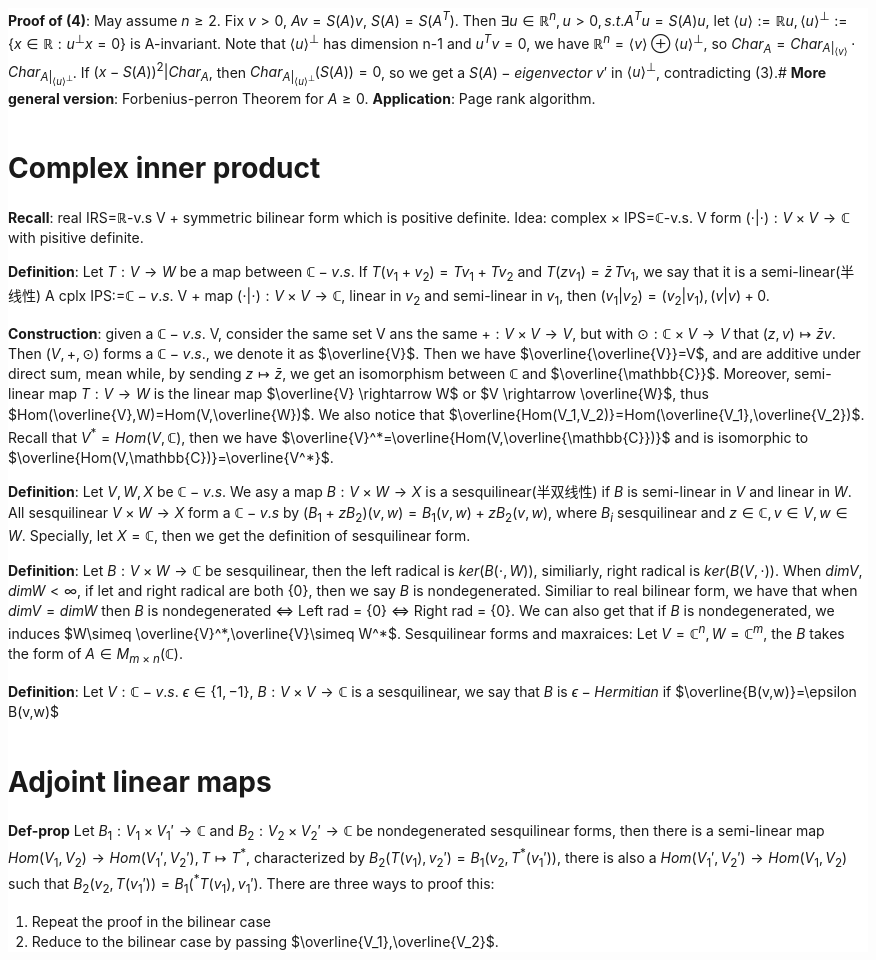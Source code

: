 **Proof of (4)**: May assume $n \geq 2$. Fix $v>0$, $Av=S(A)v$, $S(A)=S(A^T)$. Then $\exists u\in\mathbb{R}^n,u>0,s.t.A^Tu=S(A)u$, let $\langle u \rangle:=\mathbb{R}u, \langle u \rangle^{\perp}:=\{x\in\mathbb{R}:u^{\perp}x=0\}$ is A-invariant. Note that $\langle u \rangle^{\perp}$ has dimension n-1 and $u^Tv=0$, we have $\mathbb{R}^n=\langle v\rangle \oplus \langle u \rangle^{\perp}$, so $Char_A=Char_{A|_{\langle v \rangle}} \cdot Char_{A|_{\langle u \rangle^{\perp}}}$. If $(x-S(A))^2|Char_A$, then $Char_{A|_{\langle u \rangle^{\perp}}}(S(A))=0$, so we get a $S(A)-eigenvector$ $v'$ in $\langle u \rangle^{\perp}$, contradicting (3).#
**More general version**: Forbenius-perron Theorem for $A \geq 0$.
**Application**: Page rank algorithm.

# Complex inner product
**Recall**: real IRS=$\mathbb{R}$-v.s V + symmetric bilinear form which is positive definite.
Idea: complex $\times$ IPS=$\mathbb{C}$-v.s. V form $(\cdot|\cdot):V\times V \rightarrow \mathbb{C}$ with pisitive definite.

**Definition**: 
Let $T:V\rightarrow W$ be a map between $\mathbb{C}-v.s.$ If $T(v_1+v_2)=Tv_1+Tv_2$ and $T(zv_1)=\bar{z}\,Tv_1$, we say that it is a semi-linear(半线性)
A cplx IPS:=$\mathbb{C} -v.s.$ V + map $(\cdot|\cdot):V\times V \rightarrow \mathbb{C}$, linear in $v_2$ and semi-linear in $v_1$, then $(v_1|v_2)=(v_2|v_1),(v|v)+0$. 

**Construction**: 
given a $\mathbb{C}-v.s.$ V, consider the same set V ans the same $+:V\times V\rightarrow V$, but with $\odot:\mathbb{C}\times V\rightarrow V$ that $(z,v) \mapsto \bar{z} v$. Then $(V,+,\odot)$ forms a $\mathbb{C}-v.s.$, we denote it as $\overline{V}$. Then we have $\overline{\overline{V}}=V$, and are additive under direct sum, mean while, by sending $z\mapsto \bar{z}$, we get an isomorphism between $\mathbb{C}$ and $\overline{\mathbb{C}}$. Moreover, semi-linear map $T:V\rightarrow W$ is the linear map $\overline{V} \rightarrow W$ or $V \rightarrow \overline{W}$, thus $Hom(\overline{V},W)=Hom(V,\overline{W})$. We also notice that $\overline{Hom(V_1,V_2)}=Hom(\overline{V_1},\overline{V_2})$. Recall that $V^*=Hom(V,\mathbb{C})$, then we have $\overline{V}^*=\overline{Hom(V,\overline{\mathbb{C}})}$ and is isomorphic to $\overline{Hom(V,\mathbb{C})}=\overline{V^*}$. 

**Definition**: 
Let $V,W,X$ be $\mathbb{C}-v.s.$ We asy a map $B:V\times W\rightarrow X$  is a sesquilinear(半双线性) if $B$ is semi-linear in $V$ and linear in $W$. All sesquilinear $V\times W \rightarrow X$ form a $\mathbb{C}-v.s$ by $(B_1+zB_2)(v,w)=B_1(v,w)+zB_2(v,w)$, where $B_i$ sesquilinear and $z \in \mathbb{C},v\in V,w\in W$. Specially, let $X=\mathbb{C}$, then we get the definition of sesquilinear form.

**Definition**: 
Let $B:V\times W \rightarrow \mathbb{C}$ be sesquilinear, then the left radical is $ker(B(\cdot,W))$, similiarly, right radical is $ker(B(V,\cdot))$. When $dimV,dimW<\infty$, if let and right radical are both $\{0\}$, then we say $B$ is nondegenerated. Similiar to real bilinear form, we have that when $dimV=dimW$ then $B$ is nondegenerated $\Longleftrightarrow$ Left rad = $\{0\}$ $\Longleftrightarrow$ Right rad = $\{0\}$. We can also get that if $B$ is nondegenerated, we induces $W\simeq \overline{V}^*,\overline{V}\simeq W^*$.
Sesquilinear forms and maxraices: Let $V=\mathbb{C}^n,W=\mathbb{C}^m$, the $B$ takes the form of $A\in M_{m\times n}(\mathbb{C})$. 

**Definition**:
Let $V:\mathbb{C}-v.s.$ $\epsilon\in \{1,-1\}$, $B:V\times V\rightarrow \mathbb{C}$ is a sesquilinear, we say that $B$ is $\epsilon-Hermitian$ if $\overline{B(v,w)}=\epsilon B(v,w)$ 

# Adjoint linear maps
**Def-prop** 
Let $B_1:V_1\times V_1' \rightarrow \mathbb{C}$ and $B_2:V_2\times V_2' \rightarrow \mathbb{C}$ be nondegenerated sesquilinear forms, then there is a semi-linear map $Hom(V_1,V_2) \rightarrow Hom(V_1',V_2'),T\mapsto T^*$, characterized by $B_2(T(v_1),v_2')=B_1(v_2,T^*(v_1'))$, there is also a $Hom(V_1',V_2')\rightarrow Hom(V_1,V_2)$ such that $B_2(v_2, T(v_1'))=B_1(^*T(v_1),v_1')$. There are three ways to proof this:
1. Repeat the proof in the bilinear case
2. Reduce to the bilinear case by passing $\overline{V_1},\overline{V_2}$.